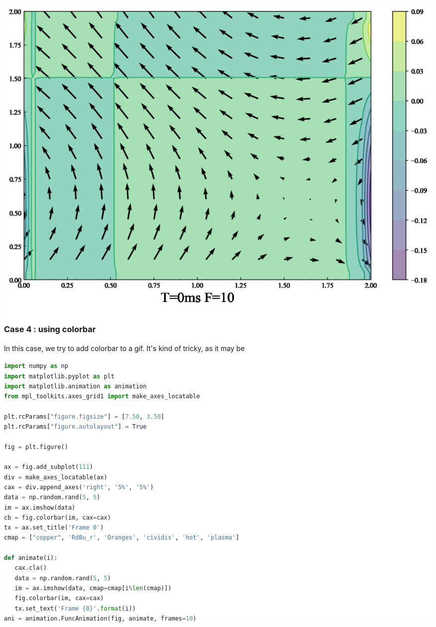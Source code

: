 ![](./figure/case4.gif)


### Case 4 : using colorbar

In this case, we try to add colorbar to a gif. It's kind of tricky, as it may be 

```python
import numpy as np
import matplotlib.pyplot as plt
import matplotlib.animation as animation
from mpl_toolkits.axes_grid1 import make_axes_locatable

plt.rcParams["figure.figsize"] = [7.50, 3.50]
plt.rcParams["figure.autolayout"] = True

fig = plt.figure()

ax = fig.add_subplot(111)
div = make_axes_locatable(ax)
cax = div.append_axes('right', '5%', '5%')
data = np.random.rand(5, 5)
im = ax.imshow(data)
cb = fig.colorbar(im, cax=cax)
tx = ax.set_title('Frame 0')
cmap = ["copper", 'RdBu_r', 'Oranges', 'cividis', 'hot', 'plasma']

def animate(i):
   cax.cla()
   data = np.random.rand(5, 5)
   im = ax.imshow(data, cmap=cmap[i%len(cmap)])
   fig.colorbar(im, cax=cax)
   tx.set_text('Frame {0}'.format(i))
ani = animation.FuncAnimation(fig, animate, frames=10)
```